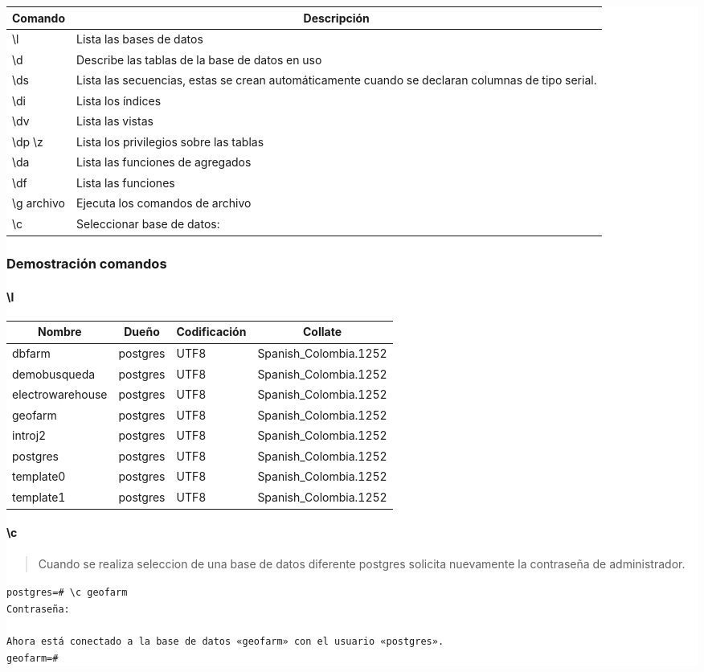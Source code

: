 | Comando    | Descripción                                                  |
| ---------- | ------------------------------------------------------------ |
| \l         | Lista las bases de datos                                     |
| \d         | Describe las tablas de la base de datos en uso               |
| \ds        | Lista las secuencias, estas se crean automáticamente cuando se declaran columnas de tipo serial. |
| \di        | Lista los índices                                            |
| \dv        | Lista las vistas                                             |
| \dp \z     | Lista los privilegios sobre las tablas                       |
| \da        | Lista las funciones de agregados                             |
| \df        | Lista las funciones                                          |
| \g archivo | Ejecuta los comandos de archivo                              |
| \c         | Seleccionar base de datos:                                   |

### Demostración comandos

#### \l

| Nombre           | Dueño    | Codificación | Collate               |
| ---------------- | -------- | ------------ | --------------------- |
| dbfarm           | postgres | UTF8         | Spanish_Colombia.1252 |
| demobusqueda     | postgres | UTF8         | Spanish_Colombia.1252 |
| electrowarehouse | postgres | UTF8         | Spanish_Colombia.1252 |
| geofarm          | postgres | UTF8         | Spanish_Colombia.1252 |
| introj2          | postgres | UTF8         | Spanish_Colombia.1252 |
| postgres         | postgres | UTF8         | Spanish_Colombia.1252 |
| template0        | postgres | UTF8         | Spanish_Colombia.1252 |
| template1        | postgres | UTF8         | Spanish_Colombia.1252 |

#### \c 

> Cuando se realiza seleccion de una base de datos diferente postgres solicita nuevamente la contraseña de administrador.

```
postgres=# \c geofarm
Contraseña:

Ahora está conectado a la base de datos «geofarm» con el usuario «postgres».
geofarm=#
```

